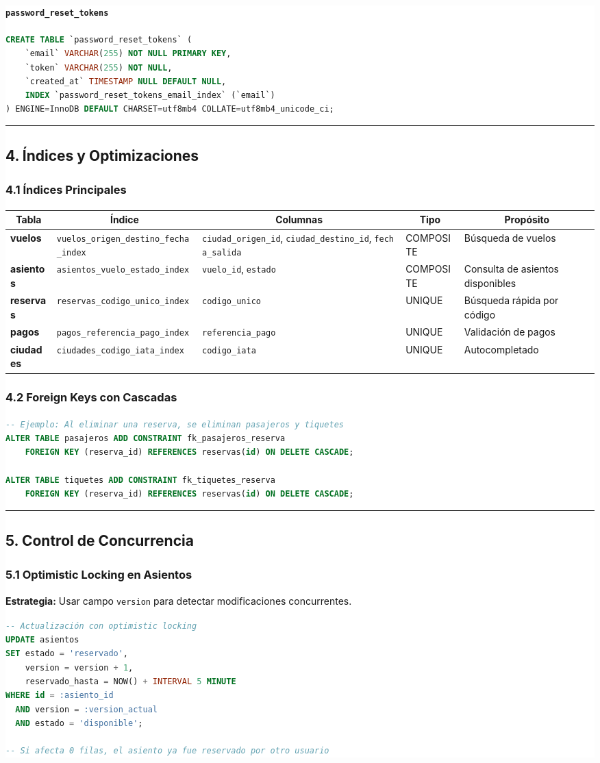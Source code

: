#### `password_reset_tokens`

```sql
CREATE TABLE `password_reset_tokens` (
    `email` VARCHAR(255) NOT NULL PRIMARY KEY,
    `token` VARCHAR(255) NOT NULL,
    `created_at` TIMESTAMP NULL DEFAULT NULL,
    INDEX `password_reset_tokens_email_index` (`email`)
) ENGINE=InnoDB DEFAULT CHARSET=utf8mb4 COLLATE=utf8mb4_unicode_ci;
```

---

## 4. Índices y Optimizaciones

### 4.1 Índices Principales

| Tabla | Índice | Columnas | Tipo | Propósito |
|-------|--------|----------|------|-----------|
| **vuelos** | `vuelos_origen_destino_fecha_index` | `ciudad_origen_id`, `ciudad_destino_id`, `fecha_salida` | COMPOSITE | Búsqueda de vuelos |
| **asientos** | `asientos_vuelo_estado_index` | `vuelo_id`, `estado` | COMPOSITE | Consulta de asientos disponibles |
| **reservas** | `reservas_codigo_unico_index` | `codigo_unico` | UNIQUE | Búsqueda rápida por código |
| **pagos** | `pagos_referencia_pago_index` | `referencia_pago` | UNIQUE | Validación de pagos |
| **ciudades** | `ciudades_codigo_iata_index` | `codigo_iata` | UNIQUE | Autocompletado |

### 4.2 Foreign Keys con Cascadas

```sql
-- Ejemplo: Al eliminar una reserva, se eliminan pasajeros y tiquetes
ALTER TABLE pasajeros ADD CONSTRAINT fk_pasajeros_reserva 
    FOREIGN KEY (reserva_id) REFERENCES reservas(id) ON DELETE CASCADE;

ALTER TABLE tiquetes ADD CONSTRAINT fk_tiquetes_reserva 
    FOREIGN KEY (reserva_id) REFERENCES reservas(id) ON DELETE CASCADE;
```

---

## 5. Control de Concurrencia

### 5.1 Optimistic Locking en Asientos

**Estrategia:** Usar campo `version` para detectar modificaciones concurrentes.

```sql
-- Actualización con optimistic locking
UPDATE asientos 
SET estado = 'reservado', 
    version = version + 1,
    reservado_hasta = NOW() + INTERVAL 5 MINUTE
WHERE id = :asiento_id 
  AND version = :version_actual
  AND estado = 'disponible';

-- Si afecta 0 filas, el asiento ya fue reservado por otro usuario
```
